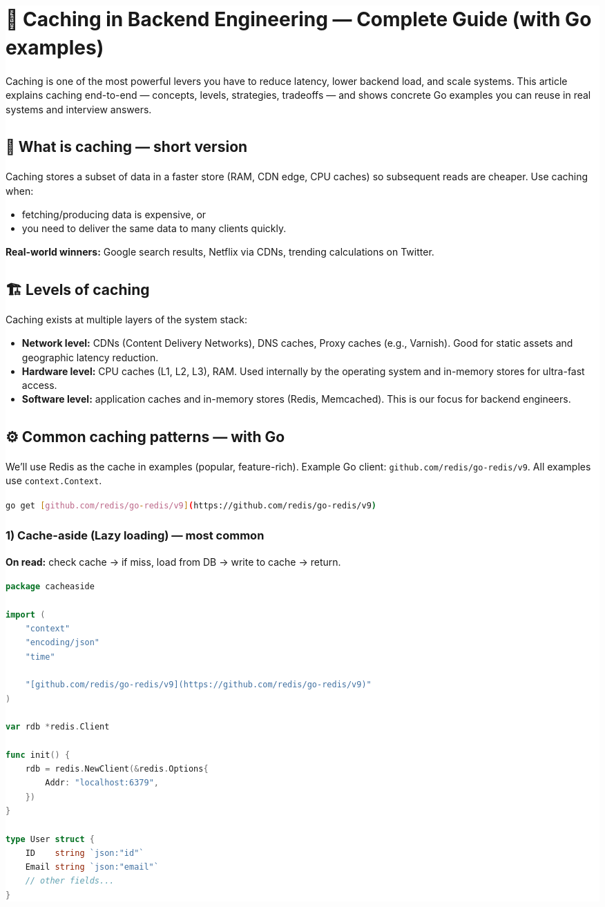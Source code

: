 # 🧠 Caching in Backend Engineering — Complete Guide (with Go examples)

Caching is one of the most powerful levers you have to reduce latency, lower backend load, and scale systems. This article explains caching end-to-end — concepts, levels, strategies, tradeoffs — and shows concrete Go examples you can reuse in real systems and interview answers.

## 🔎 What is caching — short version

Caching stores a subset of data in a faster store (RAM, CDN edge, CPU caches) so subsequent reads are cheaper. Use caching when:

* fetching/producing data is expensive, or
* you need to deliver the same data to many clients quickly.

**Real-world winners:** Google search results, Netflix via CDNs, trending calculations on Twitter.

## 🏗 Levels of caching

Caching exists at multiple layers of the system stack:

* **Network level:** CDNs (Content Delivery Networks), DNS caches, Proxy caches (e.g., Varnish). Good for static assets and geographic latency reduction.
* **Hardware level:** CPU caches (L1, L2, L3), RAM. Used internally by the operating system and in-memory stores for ultra-fast access.
* **Software level:** application caches and in-memory stores (Redis, Memcached). This is our focus for backend engineers.

## ⚙️ Common caching patterns — with Go

We’ll use Redis as the cache in examples (popular, feature-rich). Example Go client: `github.com/redis/go-redis/v9`. All examples use `context.Context`.

```bash
go get [github.com/redis/go-redis/v9](https://github.com/redis/go-redis/v9)
```

### 1\) Cache-aside (Lazy loading) — most common

**On read:** check cache → if miss, load from DB → write to cache → return.

```go
package cacheaside

import (
	"context"
	"encoding/json"
	"time"

	"[github.com/redis/go-redis/v9](https://github.com/redis/go-redis/v9)"
)

var rdb *redis.Client

func init() {
	rdb = redis.NewClient(&redis.Options{
		Addr: "localhost:6379",
	})
}

type User struct {
	ID    string `json:"id"`
	Email string `json:"email"`
	// other fields...
}
```